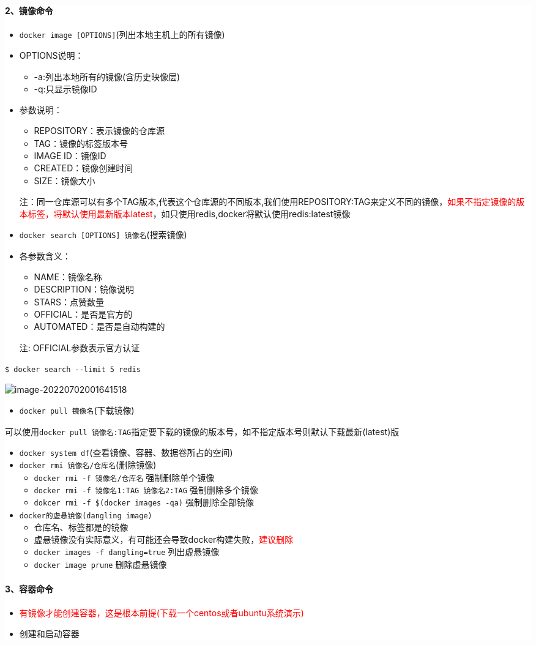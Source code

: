 #### 2、镜像命令

- `docker image [OPTIONS]`(列出本地主机上的所有镜像)

- OPTIONS说明：

  - -a:列出本地所有的镜像(含历史映像层)
  - -q:只显示镜像ID

- 参数说明：

  - REPOSITORY：表示镜像的仓库源
  - TAG：镜像的标签版本号
  - IMAGE ID：镜像ID
  - CREATED：镜像创建时间
  - SIZE：镜像大小

  注：同一仓库源可以有多个TAG版本,代表这个仓库源的不同版本,我们使用REPOSITORY:TAG来定义不同的镜像，<span style="color:red;">如果不指定镜像的版本标签，将默认使用最新版本latest</span>，如只使用redis,docker将默认使用redis:latest镜像

- `docker search [OPTIONS] 镜像名`(搜索镜像)

- 各参数含义：

  - NAME：镜像名称
  - DESCRIPTION：镜像说明
  - STARS：点赞数量
  - OFFICIAL：是否是官方的
  - AUTOMATED：是否是自动构建的

  注: OFFICIAL参数表示官方认证

```shell
$ docker search --limit 5 redis 
```

![image-20220702001641518](https://cdn.jsdelivr.net/gh/elon-lo/PicGo-Image@master/img/image-20220702001641518.png)

- `docker pull 镜像名`(下载镜像)

​		可以使用`docker pull 镜像名:TAG`指定要下载的镜像的版本号，如不指定版本号则默认下载最新(latest)版

- `docker system df`(查看镜像、容器、数据卷所占的空间)
- `docker rmi 镜像名/仓库名`(删除镜像)
  - `docker rmi -f 镜像名/仓库名`										强制删除单个镜像
  - `docker rmi -f 镜像名1:TAG 镜像名2:TAG`                      强制删除多个镜像
  - `dokcer rmi -f $(docker images -qa)`                         强制删除全部镜像
- `docker的虚悬镜像(dangling image)`
  - 仓库名、标签都是<none>的镜像
  - 虚悬镜像没有实际意义，有可能还会导致docker构建失败，<span style="color:red;">建议删除</span>
  - `docker images -f dangling=true`        列出虚悬镜像
  - `docker image prune`                           删除虚悬镜像

#### 3、容器命令

- <span style="color:red;">有镜像才能创建容器，这是根本前提(下载一个centos或者ubuntu系统演示)</span>

- 创建和启动容器
